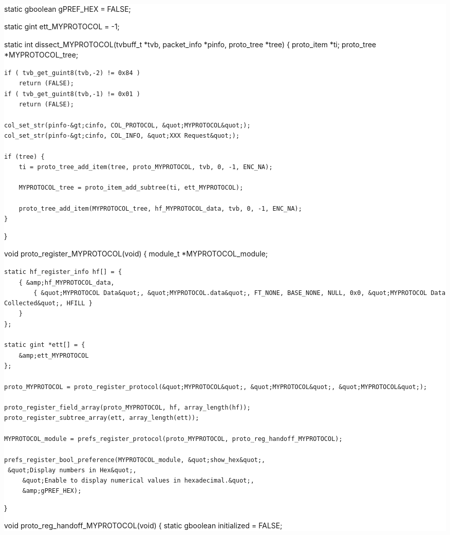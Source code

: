 static gboolean gPREF_HEX = FALSE;

static gint ett_MYPROTOCOL = -1;

static int
dissect_MYPROTOCOL(tvbuff_t *tvb, packet_info *pinfo, proto_tree *tree)
{
    proto_item *ti;
    proto_tree *MYPROTOCOL_tree;

    if ( tvb_get_guint8(tvb,-2) != 0x84 )
        return (FALSE);
    if ( tvb_get_guint8(tvb,-1) != 0x01 )
        return (FALSE);

    col_set_str(pinfo-&gt;cinfo, COL_PROTOCOL, &quot;MYPROTOCOL&quot;);
    col_set_str(pinfo-&gt;cinfo, COL_INFO, &quot;XXX Request&quot;);

    if (tree) {
        ti = proto_tree_add_item(tree, proto_MYPROTOCOL, tvb, 0, -1, ENC_NA);

        MYPROTOCOL_tree = proto_item_add_subtree(ti, ett_MYPROTOCOL);

        proto_tree_add_item(MYPROTOCOL_tree, hf_MYPROTOCOL_data, tvb, 0, -1, ENC_NA);
    }
}

void
proto_register_MYPROTOCOL(void)
{
    module_t *MYPROTOCOL_module;

    static hf_register_info hf[] = {
        { &amp;hf_MYPROTOCOL_data,
            { &quot;MYPROTOCOL Data&quot;, &quot;MYPROTOCOL.data&quot;, FT_NONE, BASE_NONE, NULL, 0x0, &quot;MYPROTOCOL Data Collected&quot;, HFILL }
        }
    };

    static gint *ett[] = {
        &amp;ett_MYPROTOCOL
    };

    proto_MYPROTOCOL = proto_register_protocol(&quot;MYPROTOCOL&quot;, &quot;MYPROTOCOL&quot;, &quot;MYPROTOCOL&quot;);

    proto_register_field_array(proto_MYPROTOCOL, hf, array_length(hf));
    proto_register_subtree_array(ett, array_length(ett));

    MYPROTOCOL_module = prefs_register_protocol(proto_MYPROTOCOL, proto_reg_handoff_MYPROTOCOL);

    prefs_register_bool_preference(MYPROTOCOL_module, &quot;show_hex&quot;,
     &quot;Display numbers in Hex&quot;,
         &quot;Enable to display numerical values in hexadecimal.&quot;,
         &amp;gPREF_HEX);
}

void
proto_reg_handoff_MYPROTOCOL(void)
{
    static gboolean initialized = FALSE;
